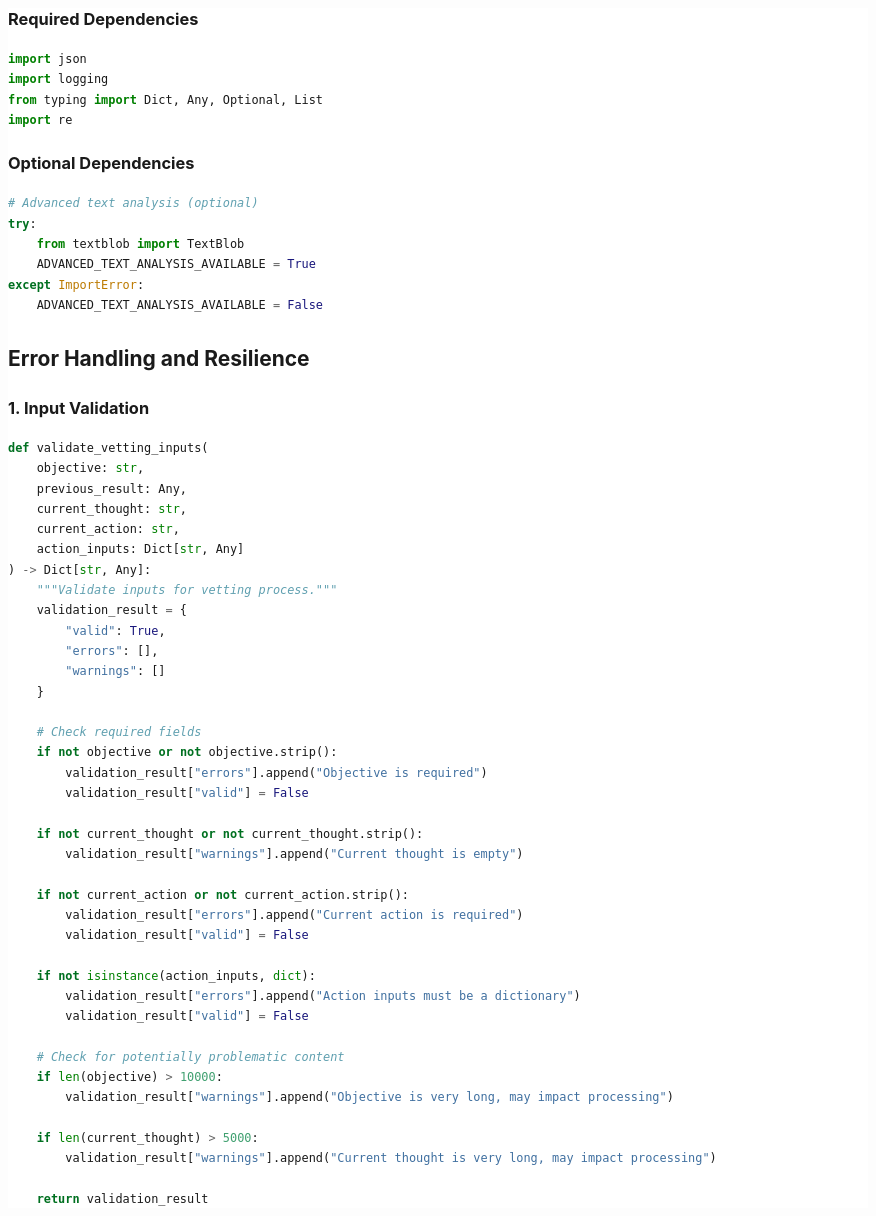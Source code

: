 ### Required Dependencies

```python
import json
import logging
from typing import Dict, Any, Optional, List
import re
```

### Optional Dependencies

```python
# Advanced text analysis (optional)
try:
    from textblob import TextBlob
    ADVANCED_TEXT_ANALYSIS_AVAILABLE = True
except ImportError:
    ADVANCED_TEXT_ANALYSIS_AVAILABLE = False
```

## Error Handling and Resilience

### 1. Input Validation

```python
def validate_vetting_inputs(
    objective: str,
    previous_result: Any,
    current_thought: str,
    current_action: str,
    action_inputs: Dict[str, Any]
) -> Dict[str, Any]:
    """Validate inputs for vetting process."""
    validation_result = {
        "valid": True,
        "errors": [],
        "warnings": []
    }
    
    # Check required fields
    if not objective or not objective.strip():
        validation_result["errors"].append("Objective is required")
        validation_result["valid"] = False
    
    if not current_thought or not current_thought.strip():
        validation_result["warnings"].append("Current thought is empty")
    
    if not current_action or not current_action.strip():
        validation_result["errors"].append("Current action is required")
        validation_result["valid"] = False
    
    if not isinstance(action_inputs, dict):
        validation_result["errors"].append("Action inputs must be a dictionary")
        validation_result["valid"] = False
    
    # Check for potentially problematic content
    if len(objective) > 10000:
        validation_result["warnings"].append("Objective is very long, may impact processing")
    
    if len(current_thought) > 5000:
        validation_result["warnings"].append("Current thought is very long, may impact processing")
    
    return validation_result
```
